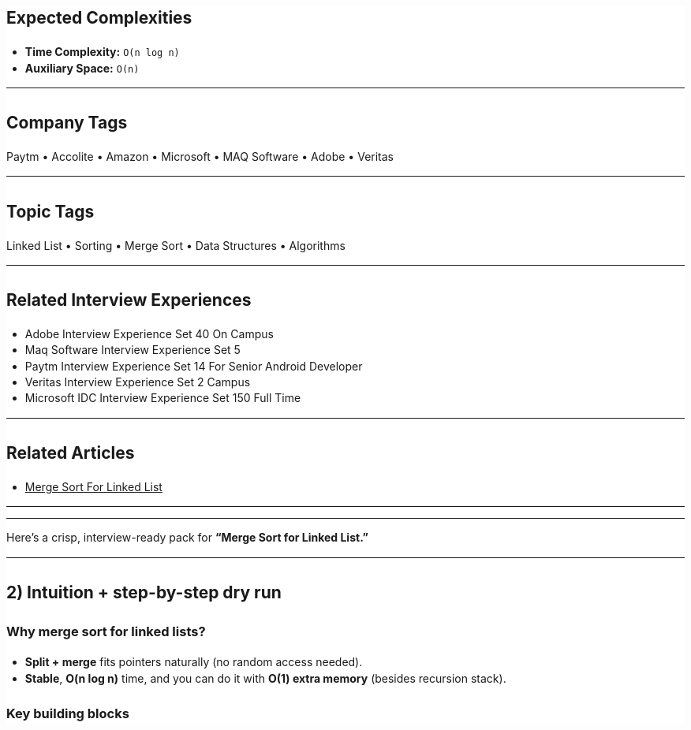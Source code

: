 ## Expected Complexities

* **Time Complexity:** `O(n log n)`
* **Auxiliary Space:** `O(n)`

---

## Company Tags

Paytm • Accolite • Amazon • Microsoft • MAQ Software • Adobe • Veritas

---

## Topic Tags

Linked List • Sorting • Merge Sort • Data Structures • Algorithms

---

## Related Interview Experiences

* Adobe Interview Experience Set 40 On Campus
* Maq Software Interview Experience Set 5
* Paytm Interview Experience Set 14 For Senior Android Developer
* Veritas Interview Experience Set 2 Campus
* Microsoft IDC Interview Experience Set 150 Full Time

---

## Related Articles

* [Merge Sort For Linked List](https://www.geeksforgeeks.org/merge-sort-for-linked-list/)

---

---


Here’s a crisp, interview-ready pack for **“Merge Sort for Linked List.”**

---

## 2) Intuition + step-by-step dry run

### Why merge sort for linked lists?

* **Split + merge** fits pointers naturally (no random access needed).
* **Stable**, **O(n log n)** time, and you can do it with **O(1) extra memory** (besides recursion stack).

### Key building blocks
